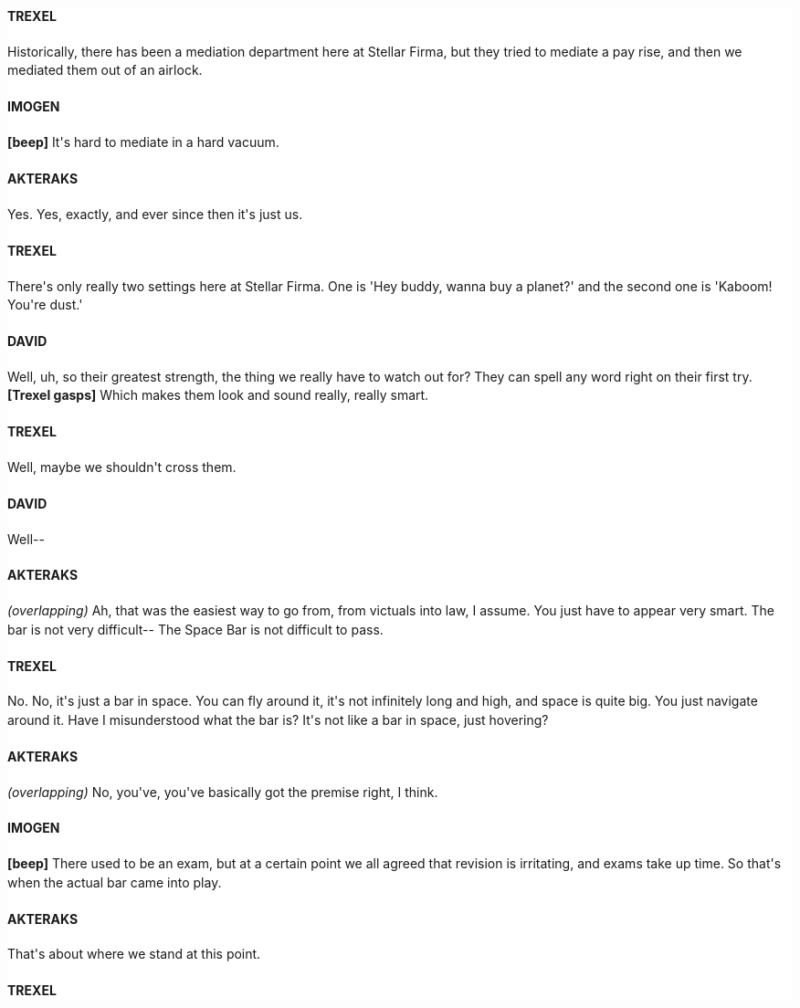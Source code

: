 #### TREXEL

Historically, there has been a mediation department here at Stellar Firma, but they tried to mediate a pay rise, and then we mediated them out of an airlock.

#### IMOGEN

__[beep]__ It's hard to mediate in a hard vacuum.

#### AKTERAKS

Yes. Yes, exactly, and ever since then it's just us.

#### TREXEL

There's only really two settings here at Stellar Firma. One is 'Hey buddy, wanna buy a planet?' and the second one is 'Kaboom! You're dust.'

#### DAVID

Well, uh, so their greatest strength, the thing we really have to watch out for? They can spell any word right on their first try. __[Trexel gasps]__ Which makes them look and sound really, really smart.

#### TREXEL

Well, maybe we shouldn't cross them.

#### DAVID

Well--

#### AKTERAKS

_(overlapping)_ Ah, that was the easiest way to go from, from victuals into law, I assume. You just have to appear very smart. The bar is not very difficult-- The Space Bar is not difficult to pass.

#### TREXEL

No. No, it's just a bar in space. You can fly around it, it's not infinitely long and high, and space is quite big. You just navigate around it. Have I misunderstood what the bar is? It's not like a bar in space, just hovering?

#### AKTERAKS

_(overlapping)_ No, you've, you've basically got the premise right, I think.

#### IMOGEN

__[beep]__ There used to be an exam, but at a certain point we all agreed that revision is irritating, and exams take up time. So that's when the actual bar came into play.

#### AKTERAKS

That's about where we stand at this point.

#### TREXEL
